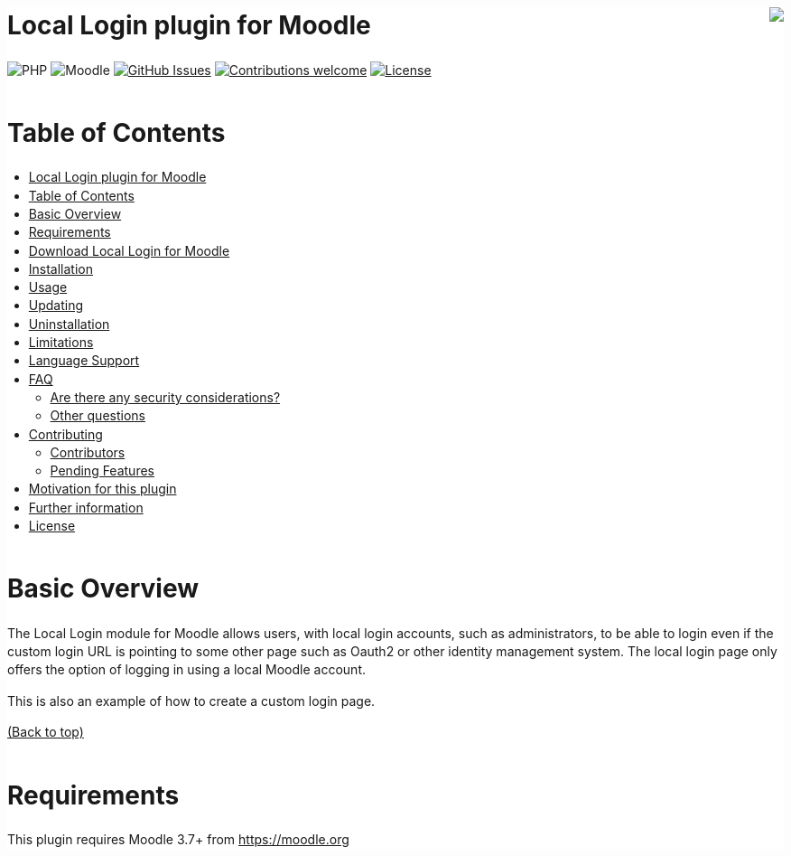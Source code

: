 <img src="pix/logo.png" align="right" />

Local Login plugin for Moodle
=================================
![PHP](https://img.shields.io/badge/PHP-v5.6%20to%20v8.2%20-blue.svg)
![Moodle](https://img.shields.io/badge/Moodle-v3.7%20to%20v4.3.x-orange.svg)
[![GitHub Issues](https://img.shields.io/github/issues/michael-milette/moodle-local_login.svg)](https://github.com/michael-milette/moodle-local_localissues)
[![Contributions welcome](https://img.shields.io/badge/contributions-welcome-green.svg)](#contributing)
[![License](https://img.shields.io/badge/License-GPL%20v3-blue.svg)](#license)

# Table of Contents

- [Local Login plugin for Moodle](#local-login-plugin-for-moodle)
- [Table of Contents](#table-of-contents)
- [Basic Overview](#basic-overview)
- [Requirements](#requirements)
- [Download Local Login for Moodle](#download-local-login-for-moodle)
- [Installation](#installation)
- [Usage](#usage)
- [Updating](#updating)
- [Uninstallation](#uninstallation)
- [Limitations](#limitations)
- [Language Support](#language-support)
- [FAQ](#faq)
    - [Are there any security considerations?](#are-there-any-security-considerations)
  - [Other questions](#other-questions)
- [Contributing](#contributing)
  - [Contributors](#contributors)
  - [Pending Features](#pending-features)
- [Motivation for this plugin](#motivation-for-this-plugin)
- [Further information](#further-information)
- [License](#license)

# Basic Overview
The Local Login module for Moodle allows users, with local login accounts, such as administrators, to be able to login even if the custom login URL is pointing to some other page such as Oauth2 or other identity management system. The local login page only offers the option of logging in using a local Moodle account.

This is also an example of how to create a custom login page.

[(Back to top)](#table-of-contents)

# Requirements

This plugin requires Moodle 3.7+ from https://moodle.org
